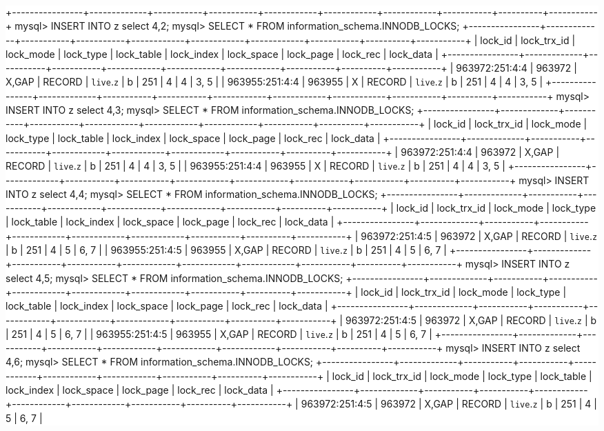 +----------------+-------------+-----------+-----------+------------+------------+------------+-----------+----------+-----------+
mysql> INSERT INTO z select 4,2;
mysql> SELECT * FROM information_schema.INNODB_LOCKS;
+----------------+-------------+-----------+-----------+------------+------------+------------+-----------+----------+-----------+
| lock_id        | lock_trx_id | lock_mode | lock_type | lock_table | lock_index | lock_space | lock_page | lock_rec | lock_data |
+----------------+-------------+-----------+-----------+------------+------------+------------+-----------+----------+-----------+
| 963972:251:4:4 | 963972      | X,GAP     | RECORD    | `live`.`z` | b          |        251 |         4 |        4 | 3, 5      |
| 963955:251:4:4 | 963955      | X         | RECORD    | `live`.`z` | b          |        251 |         4 |        4 | 3, 5      |
+----------------+-------------+-----------+-----------+------------+------------+------------+-----------+----------+-----------+
mysql> INSERT INTO z select 4,3;
mysql> SELECT * FROM information_schema.INNODB_LOCKS;
+----------------+-------------+-----------+-----------+------------+------------+------------+-----------+----------+-----------+
| lock_id        | lock_trx_id | lock_mode | lock_type | lock_table | lock_index | lock_space | lock_page | lock_rec | lock_data |
+----------------+-------------+-----------+-----------+------------+------------+------------+-----------+----------+-----------+
| 963972:251:4:4 | 963972      | X,GAP     | RECORD    | `live`.`z` | b          |        251 |         4 |        4 | 3, 5      |
| 963955:251:4:4 | 963955      | X         | RECORD    | `live`.`z` | b          |        251 |         4 |        4 | 3, 5      |
+----------------+-------------+-----------+-----------+------------+------------+------------+-----------+----------+-----------+
mysql> INSERT INTO z select 4,4;
mysql> SELECT * FROM information_schema.INNODB_LOCKS;
+----------------+-------------+-----------+-----------+------------+------------+------------+-----------+----------+-----------+
| lock_id        | lock_trx_id | lock_mode | lock_type | lock_table | lock_index | lock_space | lock_page | lock_rec | lock_data |
+----------------+-------------+-----------+-----------+------------+------------+------------+-----------+----------+-----------+
| 963972:251:4:5 | 963972      | X,GAP     | RECORD    | `live`.`z` | b          |        251 |         4 |        5 | 6, 7      |
| 963955:251:4:5 | 963955      | X,GAP     | RECORD    | `live`.`z` | b          |        251 |         4 |        5 | 6, 7      |
+----------------+-------------+-----------+-----------+------------+------------+------------+-----------+----------+-----------+
mysql> INSERT INTO z select 4,5;
mysql> SELECT * FROM information_schema.INNODB_LOCKS;
+----------------+-------------+-----------+-----------+------------+------------+------------+-----------+----------+-----------+
| lock_id        | lock_trx_id | lock_mode | lock_type | lock_table | lock_index | lock_space | lock_page | lock_rec | lock_data |
+----------------+-------------+-----------+-----------+------------+------------+------------+-----------+----------+-----------+
| 963972:251:4:5 | 963972      | X,GAP     | RECORD    | `live`.`z` | b          |        251 |         4 |        5 | 6, 7      |
| 963955:251:4:5 | 963955      | X,GAP     | RECORD    | `live`.`z` | b          |        251 |         4 |        5 | 6, 7      |
+----------------+-------------+-----------+-----------+------------+------------+------------+-----------+----------+-----------+
mysql> INSERT INTO z select 4,6;
mysql> SELECT * FROM information_schema.INNODB_LOCKS;
+----------------+-------------+-----------+-----------+------------+------------+------------+-----------+----------+-----------+
| lock_id        | lock_trx_id | lock_mode | lock_type | lock_table | lock_index | lock_space | lock_page | lock_rec | lock_data |
+----------------+-------------+-----------+-----------+------------+------------+------------+-----------+----------+-----------+
| 963972:251:4:5 | 963972      | X,GAP     | RECORD    | `live`.`z` | b          |        251 |         4 |        5 | 6, 7      |